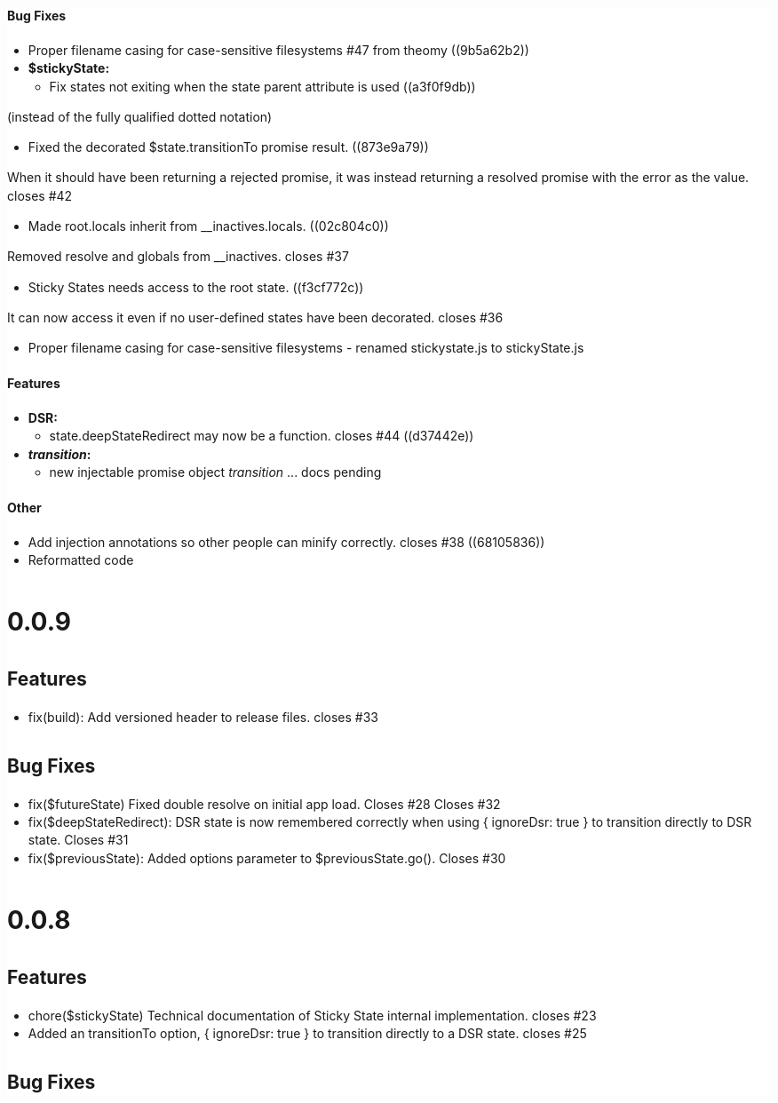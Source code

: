 #### Bug Fixes

* Proper filename casing for case-sensitive filesystems #47 from theomy ((9b5a62b2))
* **$stickyState:**
  * Fix states not exiting when the state parent attribute is used ((a3f0f9db))

(instead of the fully qualified dotted notation)
  * Fixed the decorated $state.transitionTo promise result. ((873e9a79))

When it should have been returning a rejected promise, it was instead returning a resolved promise with the error as the value. closes #42
  * Made root.locals inherit from __inactives.locals. ((02c804c0))

Removed resolve and globals from __inactives. closes #37
  * Sticky States needs access to the root state. ((f3cf772c))

It can now access it even if no user-defined states have been decorated. closes #36
  * Proper filename casing for case-sensitive filesystems - renamed stickystate.js to stickyState.js

#### Features
* **DSR:**
  * state.deepStateRedirect may now be a function. closes #44 ((d37442e))
* **$transition$:** 
  * new injectable promise object $transition$ ... docs pending

#### Other
  * Add injection annotations so other people can minify correctly.  closes #38 ((68105836))
  * Reformatted code


# 0.0.9
## Features

- fix(build): Add versioned header to release files. closes #33

## Bug Fixes

- fix($futureState) Fixed double resolve on initial app load.  Closes #28  Closes #32
- fix($deepStateRedirect): DSR state is now remembered correctly when using { ignoreDsr: true } to transition directly to DSR state.  Closes #31
- fix($previousState): Added options parameter to $previousState.go().  Closes #30


# 0.0.8
## Features
- chore($stickyState) Technical documentation of Sticky State internal implementation.  closes #23
- Added an transitionTo option, { ignoreDsr: true } to transition directly to a DSR state.  closes #25

## Bug Fixes
